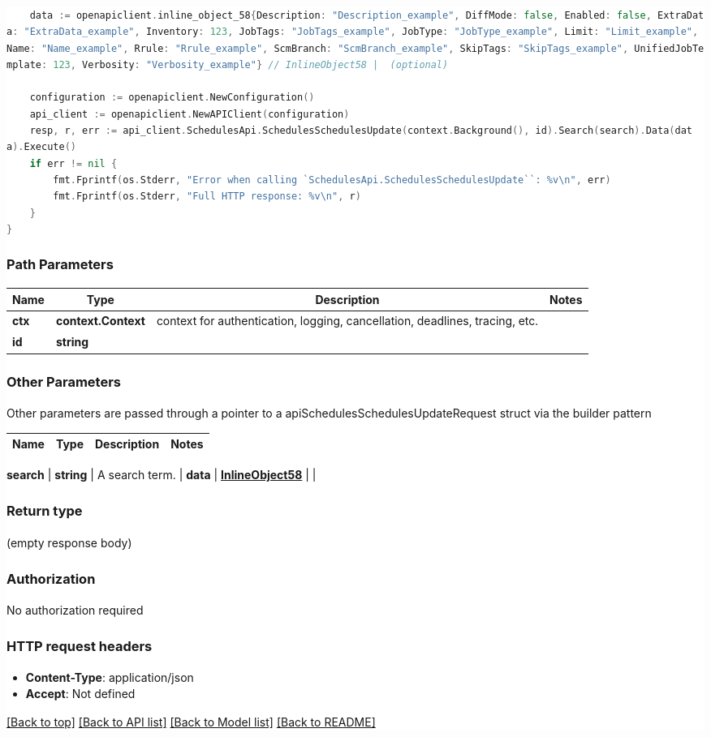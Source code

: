 ```go
    data := openapiclient.inline_object_58{Description: "Description_example", DiffMode: false, Enabled: false, ExtraData: "ExtraData_example", Inventory: 123, JobTags: "JobTags_example", JobType: "JobType_example", Limit: "Limit_example", Name: "Name_example", Rrule: "Rrule_example", ScmBranch: "ScmBranch_example", SkipTags: "SkipTags_example", UnifiedJobTemplate: 123, Verbosity: "Verbosity_example"} // InlineObject58 |  (optional)

    configuration := openapiclient.NewConfiguration()
    api_client := openapiclient.NewAPIClient(configuration)
    resp, r, err := api_client.SchedulesApi.SchedulesSchedulesUpdate(context.Background(), id).Search(search).Data(data).Execute()
    if err != nil {
        fmt.Fprintf(os.Stderr, "Error when calling `SchedulesApi.SchedulesSchedulesUpdate``: %v\n", err)
        fmt.Fprintf(os.Stderr, "Full HTTP response: %v\n", r)
    }
}
```

### Path Parameters


Name | Type | Description  | Notes
------------- | ------------- | ------------- | -------------
**ctx** | **context.Context** | context for authentication, logging, cancellation, deadlines, tracing, etc.
**id** | **string** |  | 

### Other Parameters

Other parameters are passed through a pointer to a apiSchedulesSchedulesUpdateRequest struct via the builder pattern


Name | Type | Description  | Notes
------------- | ------------- | ------------- | -------------

 **search** | **string** | A search term. | 
 **data** | [**InlineObject58**](InlineObject58.md) |  | 

### Return type

 (empty response body)

### Authorization

No authorization required

### HTTP request headers

- **Content-Type**: application/json
- **Accept**: Not defined

[[Back to top]](#) [[Back to API list]](../README.md#documentation-for-api-endpoints)
[[Back to Model list]](../README.md#documentation-for-models)
[[Back to README]](../README.md)
